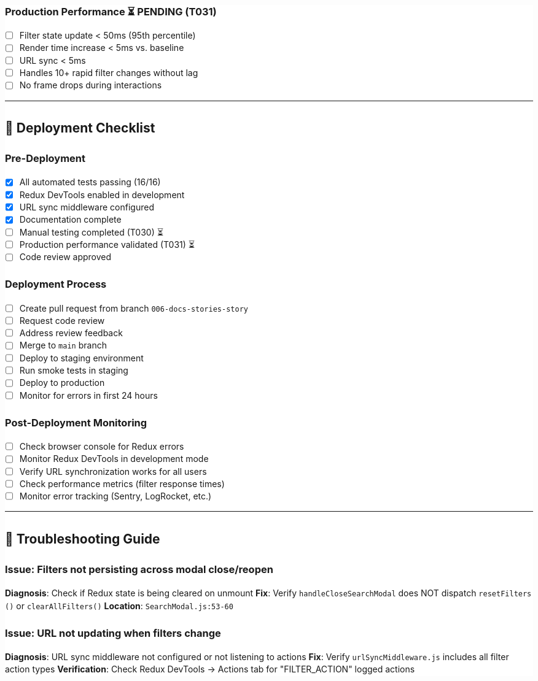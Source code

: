 ### Production Performance ⏳ PENDING (T031)
- [ ] Filter state update < 50ms (95th percentile)
- [ ] Render time increase < 5ms vs. baseline
- [ ] URL sync < 5ms
- [ ] Handles 10+ rapid filter changes without lag
- [ ] No frame drops during interactions

---

## 🚀 Deployment Checklist

### Pre-Deployment
- [x] All automated tests passing (16/16)
- [x] Redux DevTools enabled in development
- [x] URL sync middleware configured
- [x] Documentation complete
- [ ] Manual testing completed (T030) ⏳
- [ ] Production performance validated (T031) ⏳
- [ ] Code review approved

### Deployment Process
- [ ] Create pull request from branch `006-docs-stories-story`
- [ ] Request code review
- [ ] Address review feedback
- [ ] Merge to `main` branch
- [ ] Deploy to staging environment
- [ ] Run smoke tests in staging
- [ ] Deploy to production
- [ ] Monitor for errors in first 24 hours

### Post-Deployment Monitoring
- [ ] Check browser console for Redux errors
- [ ] Monitor Redux DevTools in development mode
- [ ] Verify URL synchronization works for all users
- [ ] Check performance metrics (filter response times)
- [ ] Monitor error tracking (Sentry, LogRocket, etc.)

---

## 🔧 Troubleshooting Guide

### Issue: Filters not persisting across modal close/reopen
**Diagnosis**: Check if Redux state is being cleared on unmount
**Fix**: Verify `handleCloseSearchModal` does NOT dispatch `resetFilters()` or `clearAllFilters()`
**Location**: `SearchModal.js:53-60`

### Issue: URL not updating when filters change
**Diagnosis**: URL sync middleware not configured or not listening to actions
**Fix**: Verify `urlSyncMiddleware.js` includes all filter action types
**Verification**: Check Redux DevTools → Actions tab for "FILTER_ACTION" logged actions
